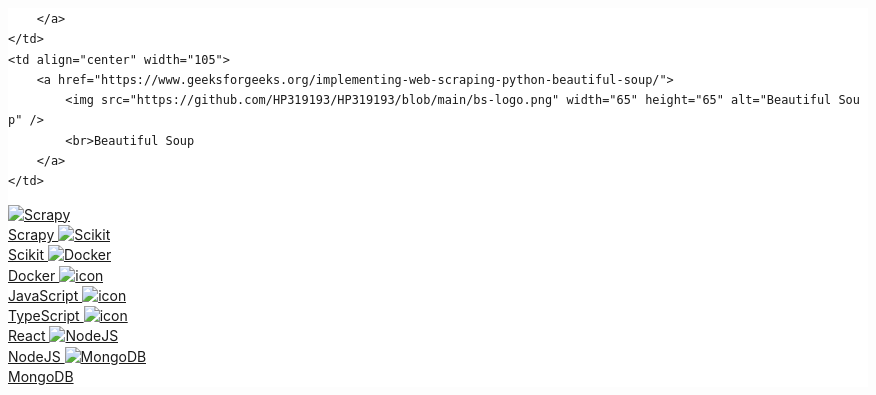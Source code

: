         </a>
    </td>
    <td align="center" width="105">
        <a href="https://www.geeksforgeeks.org/implementing-web-scraping-python-beautiful-soup/">
            <img src="https://github.com/HP319193/HP319193/blob/main/bs-logo.png" width="65" height="65" alt="Beautiful Soup" />
            <br>Beautiful Soup
        </a>
    </td>
  </tr>
  <tr>
    <td align="center" width="105">
        <a href="https://docs.scrapy.org/en/latest/intro/tutorial.html">
            <img src="https://github.com/HP319193/HP319193/blob/main/scrapy-logo.png" width="65" height="65" alt="Scrapy" />
            <br>Scrapy
        </a>
    </td>
    <td align="center" width="105">
        <a href="https://scikit-learn.org/stable/tutorial/index.html">
            <img src="https://github.com/HP319193/HP319193/blob/main/scikitlearn.png" alt="Scikit" width="65" height="65" />
            <br>Scikit
        </a>
    </td>
    <td align="center" width="105">
        <a href="https://www.geeksforgeeks.org/docker-tutorial/">
            <img src="https://techstack-generator.vercel.app/docker-icon.svg" alt="Docker" width="65" height="65" />
            <br>Docker
        </a>
    </td>
    <td align="center" width="105">
        <a href="https://www.w3schools.com/js/default.asp">
            <img src="https://techstack-generator.vercel.app/js-icon.svg" alt="icon" width="65" height="65" />
            <br>JavaScript
        </a>
    </td>
    <td align="center" width="105">
        <a href="https://www.w3schools.com/typescript/index.php">
            <img src="https://techstack-generator.vercel.app/ts-icon.svg" alt="icon" width="65" height="65" />
            <br>TypeScript
        </a>
    </td>
    <td align="center" width="105">
        <a href="https://www.w3schools.com/react/default.asp">
            <img src="https://techstack-generator.vercel.app/react-icon.svg" alt="icon" width="65" height="65" />
            <br>React
        </a>
    </td>
    <td align="center" width="105">
        <a href="https://www.w3schools.com/nodejs/default.asp">
            <img src="https://skillicons.dev/icons?i=nodejs" width="65" height="65" alt="NodeJS" />
            <br>NodeJS
        </a>
    </td>
    <td align="center" width="105">
        <a href="https://www.w3schools.com/mongodb/index.php">
            <img src="https://skillicons.dev/icons?i=mongodb" width="65" height="65" alt="MongoDB" />
            <br>MongoDB
        </a>
    </td>